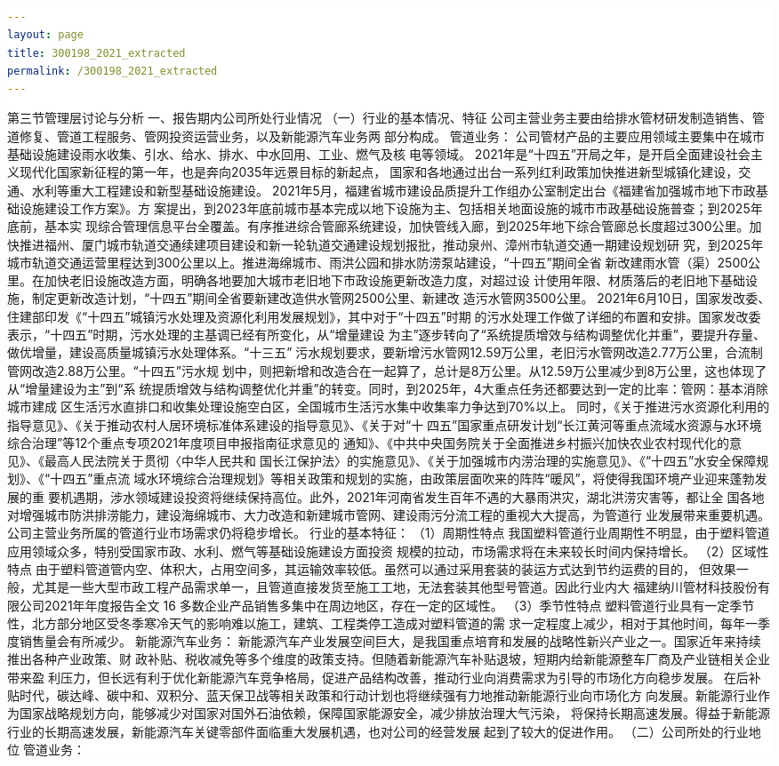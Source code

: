 ```yaml
---
layout: page
title: 300198_2021_extracted
permalink: /300198_2021_extracted
---
```


第三节管理层讨论与分析
一、报告期内公司所处行业情况
（一）行业的基本情况、特征
公司主营业务主要由给排水管材研发制造销售、管道修复、管道工程服务、管网投资运营业务，以及新能源汽车业务两
部分构成。
管道业务：
公司管材产品的主要应用领域主要集中在城市基础设施建设雨水收集、引水、给水、排水、中水回用、工业、燃气及核
电等领域。
2021年是“十四五”开局之年，是开启全面建设社会主义现代化国家新征程的第一年，也是奔向2035年远景目标的新起点，
国家和各地通过出台一系列红利政策加快推进新型城镇化建设，交通、水利等重大工程建设和新型基础设施建设。
2021年5月，福建省城市建设品质提升工作组办公室制定出台《福建省加强城市地下市政基础设施建设工作方案》。方
案提出，到2023年底前城市基本完成以地下设施为主、包括相关地面设施的城市市政基础设施普查；到2025年底前，基本实
现综合管理信息平台全覆盖。有序推进综合管廊系统建设，加快管线入廊，到2025年地下综合管廊总长度超过300公里。加
快推进福州、厦门城市轨道交通续建项目建设和新一轮轨道交通建设规划报批，推动泉州、漳州市轨道交通一期建设规划研
究，到2025年城市轨道交通运营里程达到300公里以上。推进海绵城市、雨洪公园和排水防涝泵站建设，“十四五”期间全省
新改建雨水管（渠）2500公里。在加快老旧设施改造方面，明确各地要加大城市老旧地下市政设施更新改造力度，对超过设
计使用年限、材质落后的老旧地下基础设施，制定更新改造计划，“十四五”期间全省要新建改造供水管网2500公里、新建改
造污水管网3500公里。
2021年6月10日，国家发改委、住建部印发《“十四五”城镇污水处理及资源化利用发展规划》，其中对于“十四五”时期
的污水处理工作做了详细的布置和安排。国家发改委表示，“十四五”时期，污水处理的主基调已经有所变化，从“增量建设
为主”逐步转向了“系统提质增效与结构调整优化并重”，要提升存量、做优增量，建设高质量城镇污水处理体系。“十三五”
污水规划要求，要新增污水管网12.59万公里，老旧污水管网改造2.77万公里，合流制管网改造2.88万公里。“十四五”污水规
划中，则把新增和改造合在一起算了，总计是8万公里。从12.59万公里减少到8万公里，这也体现了从“增量建设为主”到“系
统提质增效与结构调整优化并重”的转变。同时，到2025年，4大重点任务还都要达到一定的比率：管网：基本消除城市建成
区生活污水直排口和收集处理设施空白区，全国城市生活污水集中收集率力争达到70%以上。
同时，《关于推进污水资源化利用的指导意见》、《关于推动农村人居环境标准体系建设的指导意见》、《关于对“十
四五”国家重点研发计划“长江黄河等重点流域水资源与水环境综合治理”等12个重点专项2021年度项目申报指南征求意见的
通知》、《中共中央国务院关于全面推进乡村振兴加快农业农村现代化的意见》、《最高人民法院关于贯彻〈中华人民共和
国长江保护法〉的实施意见》、《关于加强城市内涝治理的实施意见》、《“十四五”水安全保障规划》、《“十四五”重点流
域水环境综合治理规划》等相关政策和规划的实施，由政策层面吹来的阵阵“暖风”，将使得我国环境产业迎来蓬勃发展的重
要机遇期，涉水领域建设投资将继续保持高位。此外，2021年河南省发生百年不遇的大暴雨洪灾，湖北洪涝灾害等，都让全
国各地对增强城市防洪排涝能力，建设海绵城市、大力改造和新建城市管网、建设雨污分流工程的重视大大提高，为管道行
业发展带来重要机遇。公司主营业务所属的管道行业市场需求仍将稳步增长。
行业的基本特征：
（1）周期性特点
我国塑料管道行业周期性不明显，由于塑料管道应用领域众多，特别受国家市政、水利、燃气等基础设施建设方面投资
规模的拉动，市场需求将在未来较长时间内保持增长。
（2）区域性特点
由于塑料管道管内空、体积大，占用空间多，其运输效率较低。虽然可以通过采用套装的装运方式达到节约运费的目的，
但效果一般，尤其是一些大型市政工程产品需求单一，且管道直接发货至施工工地，无法套装其他型号管道。因此行业内大
福建纳川管材科技股份有限公司2021年年度报告全文
16
多数企业产品销售多集中在周边地区，存在一定的区域性。
（3）季节性特点
塑料管道行业具有一定季节性，北方部分地区受冬季寒冷天气的影响难以施工，建筑、工程类停工造成对塑料管道的需
求一定程度上减少，相对于其他时间，每年一季度销售量会有所减少。
新能源汽车业务：
新能源汽车产业发展空间巨大，是我国重点培育和发展的战略性新兴产业之一。国家近年来持续推出各种产业政策、财
政补贴、税收减免等多个维度的政策支持。但随着新能源汽车补贴退坡，短期内给新能源整车厂商及产业链相关企业带来盈
利压力，但长远有利于优化新能源汽车竞争格局，促进产品结构改善，推动行业向消费需求为引导的市场化方向稳步发展。
在后补贴时代，碳达峰、碳中和、双积分、蓝天保卫战等相关政策和行动计划也将继续强有力地推动新能源行业向市场化方
向发展。新能源行业作为国家战略规划方向，能够减少对国家对国外石油依赖，保障国家能源安全，减少排放治理大气污染，
将保持长期高速发展。得益于新能源行业的长期高速发展，新能源汽车关键零部件面临重大发展机遇，也对公司的经营发展
起到了较大的促进作用。
（二）公司所处的行业地位
管道业务：